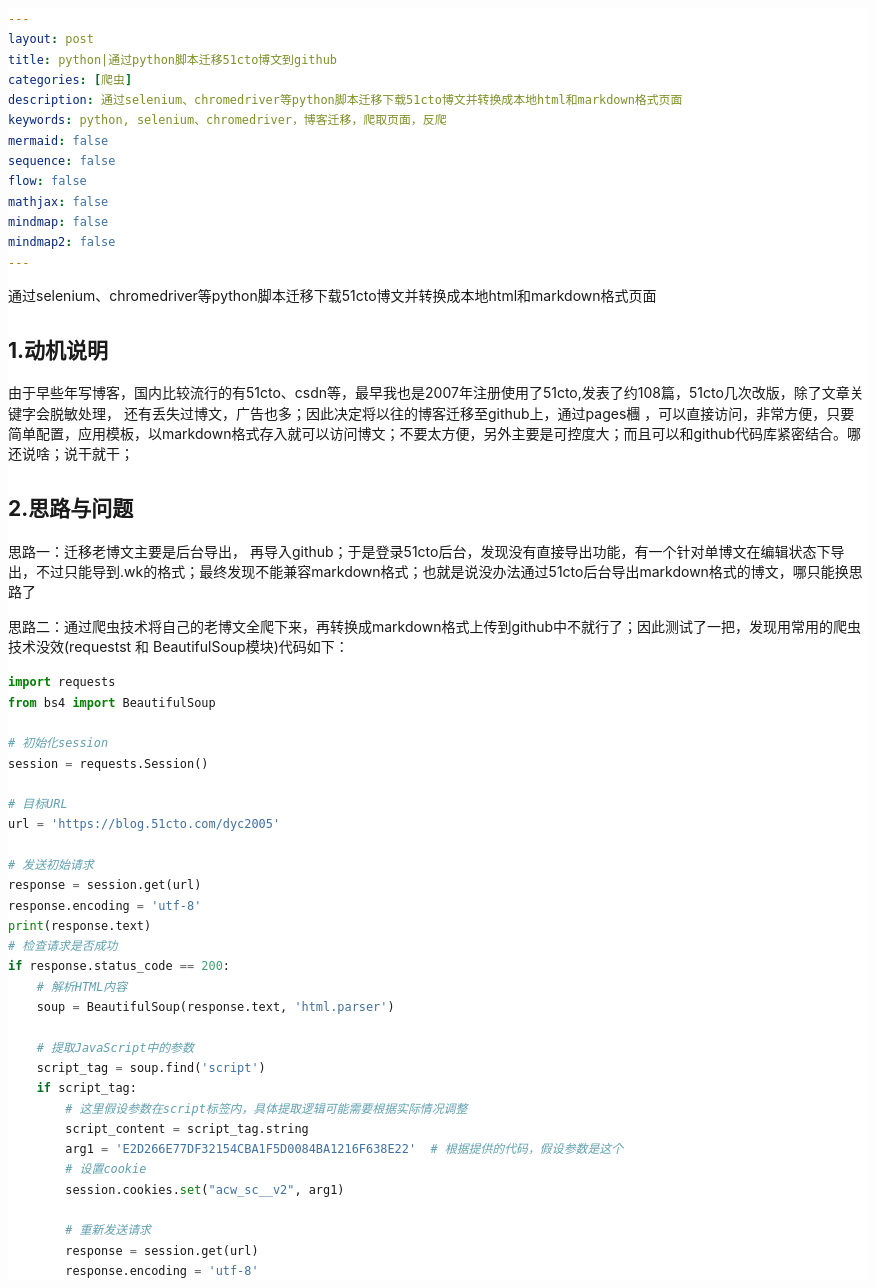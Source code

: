 ```yaml
---
layout: post
title: python|通过python脚本迁移51cto博文到github
categories: [爬虫]
description: 通过selenium、chromedriver等python脚本迁移下载51cto博文并转换成本地html和markdown格式页面
keywords: python, selenium、chromedriver，博客迁移，爬取页面，反爬
mermaid: false
sequence: false
flow: false
mathjax: false
mindmap: false
mindmap2: false
---
```


通过selenium、chromedriver等python脚本迁移下载51cto博文并转换成本地html和markdown格式页面


## 1.动机说明

由于早些年写博客，国内比较流行的有51cto、csdn等，最早我也是2007年注册使用了51cto,发表了约108篇，51cto几次改版，除了文章关键字会脱敏处理， 还有丢失过博文，广告也多；因此决定将以往的博客迁移至github上，通过pages檲 ，可以直接访问，非常方便，只要简单配置，应用模板，以markdown格式存入就可以访问博文；不要太方便，另外主要是可控度大；而且可以和github代码库紧密结合。哪还说啥；说干就干；

## 2.思路与问题

 思路一：迁移老博文主要是后台导出， 再导入github；于是登录51cto后台，发现没有直接导出功能，有一个针对单博文在编辑状态下导出，不过只能导到.wk的格式；最终发现不能兼容markdown格式；也就是说没办法通过51cto后台导出markdown格式的博文，哪只能换思路了

 思路二：通过爬虫技术将自己的老博文全爬下来，再转换成markdown格式上传到github中不就行了；因此测试了一把，发现用常用的爬虫技术没效(requestst 和 BeautifulSoup模块)代码如下：

```python
import requests
from bs4 import BeautifulSoup

# 初始化session
session = requests.Session()

# 目标URL
url = 'https://blog.51cto.com/dyc2005'

# 发送初始请求
response = session.get(url)
response.encoding = 'utf-8'
print(response.text)
# 检查请求是否成功
if response.status_code == 200:
    # 解析HTML内容
    soup = BeautifulSoup(response.text, 'html.parser')

    # 提取JavaScript中的参数
    script_tag = soup.find('script')
    if script_tag:
        # 这里假设参数在script标签内，具体提取逻辑可能需要根据实际情况调整
        script_content = script_tag.string
        arg1 = 'E2D266E77DF32154CBA1F5D0084BA1216F638E22'  # 根据提供的代码，假设参数是这个
        # 设置cookie
        session.cookies.set("acw_sc__v2", arg1)

        # 重新发送请求
        response = session.get(url)
        response.encoding = 'utf-8'

```